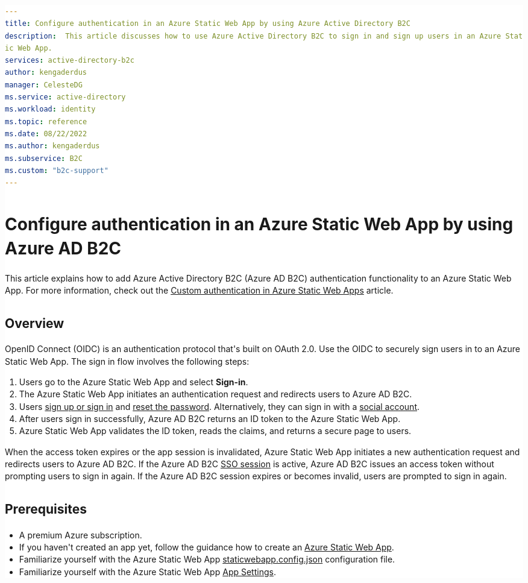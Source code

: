 ```yaml
---
title: Configure authentication in an Azure Static Web App by using Azure Active Directory B2C
description:  This article discusses how to use Azure Active Directory B2C to sign in and sign up users in an Azure Static Web App.
services: active-directory-b2c
author: kengaderdus
manager: CelesteDG
ms.service: active-directory
ms.workload: identity
ms.topic: reference
ms.date: 08/22/2022
ms.author: kengaderdus
ms.subservice: B2C
ms.custom: "b2c-support"
---
```


# Configure authentication in an Azure Static Web App by using Azure AD B2C

This article explains how to add Azure Active Directory B2C (Azure AD B2C) authentication functionality to an Azure Static Web App. For more information, check out the [Custom authentication in Azure Static Web Apps](../static-web-apps/authentication-custom.md) article.

## Overview

OpenID Connect (OIDC) is an authentication protocol that's built on OAuth 2.0. Use the OIDC to securely sign users in to an Azure Static Web App. The sign in flow involves the following steps:

1. Users go to the Azure Static Web App and select **Sign-in**. 
1. The Azure Static Web App initiates an authentication request and redirects users to Azure AD B2C.
1. Users [sign up or sign in](add-sign-up-and-sign-in-policy.md) and [reset the password](add-password-reset-policy.md). Alternatively, they can sign in with a [social account](add-identity-provider.md).
1. After users sign in successfully, Azure AD B2C returns an ID token to the Azure Static Web App.
1. Azure Static Web App validates the ID token, reads the claims, and returns a secure page to users.

When the access token expires or the app session is invalidated, Azure Static Web App initiates a new authentication request and redirects users to Azure AD B2C. If the Azure AD B2C [SSO session](session-behavior.md) is active, Azure AD B2C issues an access token without prompting users to sign in again. If the Azure AD B2C session expires or becomes invalid, users are prompted to sign in again.

## Prerequisites
- A premium Azure subscription. 
- If you haven't created an app yet, follow the guidance how to create an [Azure Static Web App](../static-web-apps/overview.md).
- Familiarize yourself with the Azure Static Web App [staticwebapp.config.json](../static-web-apps/configuration.md) configuration file.
- Familiarize yourself with the Azure Static Web App [App Settings](../static-web-apps/application-settings.md).
